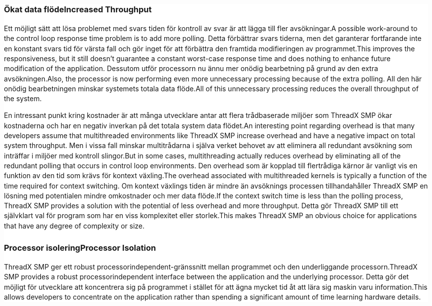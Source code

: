 ### <a name="increased-throughput"></a><span data-ttu-id="cafa8-234">Ökat data flöde</span><span class="sxs-lookup"><span data-stu-id="cafa8-234">Increased Throughput</span></span>  
<span data-ttu-id="cafa8-235">Ett möjligt sätt att lösa problemet med svars tiden för kontroll av svar är att lägga till fler avsökningar.</span><span class="sxs-lookup"><span data-stu-id="cafa8-235">A possible work-around to the control loop response time problem is to add more polling.</span></span> <span data-ttu-id="cafa8-236">Detta förbättrar svars tiderna, men det garanterar fortfarande inte en konstant svars tid för värsta fall och gör inget för att förbättra den framtida modifieringen av programmet.</span><span class="sxs-lookup"><span data-stu-id="cafa8-236">This improves the responsiveness, but it still doesn’t guarantee a constant worst-case response time and does nothing to enhance future modification of the application.</span></span> <span data-ttu-id="cafa8-237">Dessutom utför processorn nu ännu mer onödig bearbetning på grund av den extra avsökningen.</span><span class="sxs-lookup"><span data-stu-id="cafa8-237">Also, the processor is now performing even more unnecessary processing because of the extra polling.</span></span> <span data-ttu-id="cafa8-238">All den här onödig bearbetningen minskar systemets totala data flöde.</span><span class="sxs-lookup"><span data-stu-id="cafa8-238">All of this unnecessary processing reduces the overall throughput of the system.</span></span>

<span data-ttu-id="cafa8-239">En intressant punkt kring kostnader är att många utvecklare antar att flera trådbaserade miljöer som ThreadX SMP ökar kostnaderna och har en negativ inverkan på det totala system data flödet.</span><span class="sxs-lookup"><span data-stu-id="cafa8-239">An interesting point regarding overhead is that many developers assume that multithreaded environments like ThreadX SMP increase overhead and have a negative impact on total system throughput.</span></span> <span data-ttu-id="cafa8-240">Men i vissa fall minskar multitrådarna i själva verket behovet av att eliminera all redundant avsökning som inträffar i miljöer med kontroll slingor.</span><span class="sxs-lookup"><span data-stu-id="cafa8-240">But in some cases, multithreading actually reduces overhead by eliminating all of the redundant polling that occurs in control loop environments.</span></span> <span data-ttu-id="cafa8-241">Den overhead som är kopplad till flertrådiga kärnor är vanligt vis en funktion av den tid som krävs för kontext växling.</span><span class="sxs-lookup"><span data-stu-id="cafa8-241">The overhead associated with multithreaded kernels is typically a function of the time required for context switching.</span></span> <span data-ttu-id="cafa8-242">Om kontext växlings tiden är mindre än avsöknings processen tillhandahåller ThreadX SMP en lösning med potentialen mindre omkostnader och mer data flöde.</span><span class="sxs-lookup"><span data-stu-id="cafa8-242">If the context switch time is less than the polling process, ThreadX SMP provides a solution with the potential of less overhead and more throughput.</span></span> <span data-ttu-id="cafa8-243">Detta gör ThreadX SMP till ett självklart val för program som har en viss komplexitet eller storlek.</span><span class="sxs-lookup"><span data-stu-id="cafa8-243">This makes ThreadX SMP an obvious choice for applications that have any degree of complexity or size.</span></span>

### <a name="processor-isolation"></a><span data-ttu-id="cafa8-244">Processor isolering</span><span class="sxs-lookup"><span data-stu-id="cafa8-244">Processor Isolation</span></span>  
<span data-ttu-id="cafa8-245">ThreadX SMP ger ett robust processorindependent-gränssnitt mellan programmet och den underliggande processorn.</span><span class="sxs-lookup"><span data-stu-id="cafa8-245">ThreadX SMP provides a robust processorindependent interface between the application and the underlying processor.</span></span> <span data-ttu-id="cafa8-246">Detta gör det möjligt för utvecklare att koncentrera sig på programmet i stället för att ägna mycket tid åt att lära sig maskin varu information.</span><span class="sxs-lookup"><span data-stu-id="cafa8-246">This allows developers to concentrate on the application rather than spending a significant amount of time learning hardware details.</span></span> 
